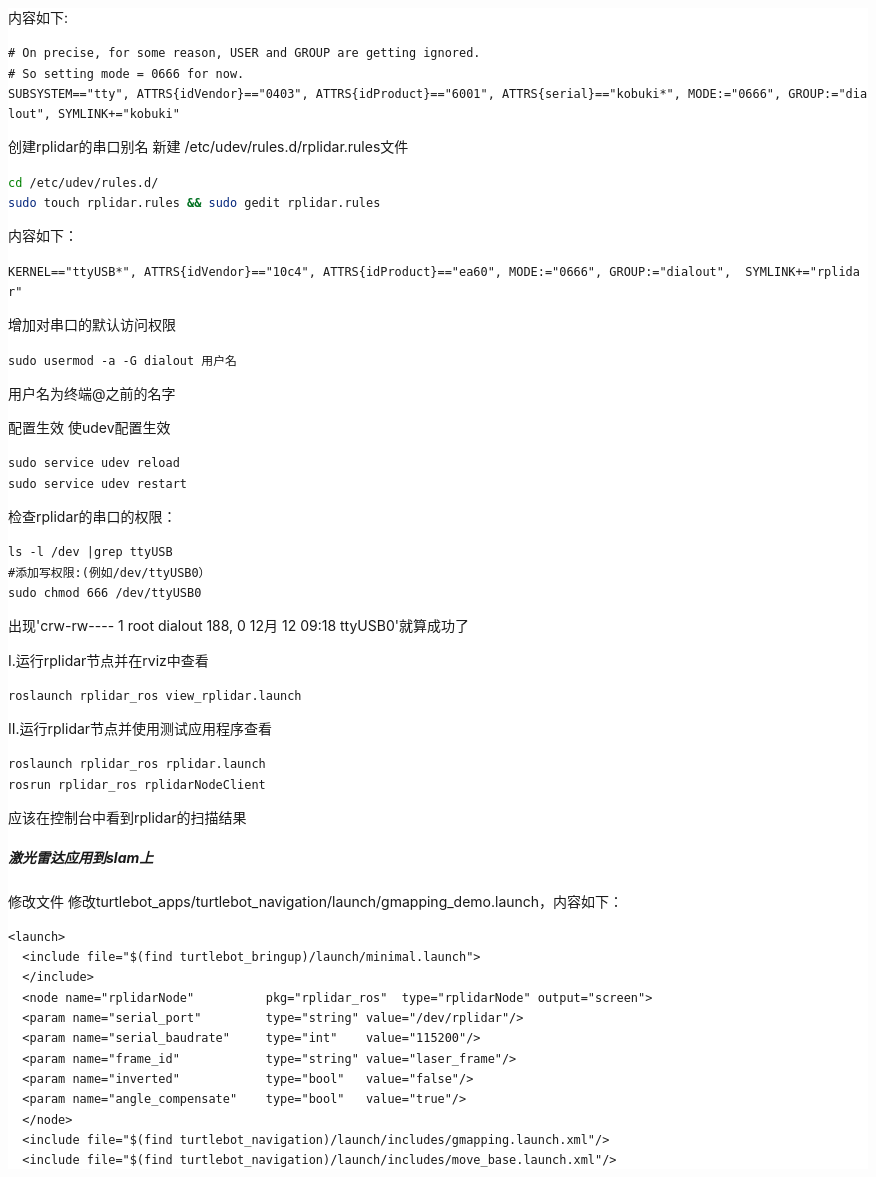 内容如下:
```
# On precise, for some reason, USER and GROUP are getting ignored.
# So setting mode = 0666 for now.
SUBSYSTEM=="tty", ATTRS{idVendor}=="0403", ATTRS{idProduct}=="6001", ATTRS{serial}=="kobuki*", MODE:="0666", GROUP:="dialout", SYMLINK+="kobuki"
```

创建rplidar的串口别名
新建 /etc/udev/rules.d/rplidar.rules文件
```bash
cd /etc/udev/rules.d/
sudo touch rplidar.rules && sudo gedit rplidar.rules
```

内容如下：
```
KERNEL=="ttyUSB*", ATTRS{idVendor}=="10c4", ATTRS{idProduct}=="ea60", MODE:="0666", GROUP:="dialout",  SYMLINK+="rplidar"  
```

增加对串口的默认访问权限
```
sudo usermod -a -G dialout 用户名
```
用户名为终端@之前的名字

配置生效
使udev配置生效
```
sudo service udev reload
sudo service udev restart
```

检查rplidar的串口的权限：
```
ls -l /dev |grep ttyUSB
#添加写权限:(例如/dev/ttyUSB0）
sudo chmod 666 /dev/ttyUSB0
```
出现'crw-rw----  1 root dialout 188,   0 12月 12 09:18 ttyUSB0'就算成功了

I.运行rplidar节点并在rviz中查看
```bash
roslaunch rplidar_ros view_rplidar.launch
```

II.运行rplidar节点并使用测试应用程序查看
```bash
roslaunch rplidar_ros rplidar.launch
rosrun rplidar_ros rplidarNodeClient
```
应该在控制台中看到rplidar的扫描结果

##### 激光雷达应用到slam上
修改文件
修改turtlebot_apps/turtlebot_navigation/launch/gmapping_demo.launch，内容如下：
```launch
<launch>
  <include file="$(find turtlebot_bringup)/launch/minimal.launch">
  </include>
  <node name="rplidarNode"          pkg="rplidar_ros"  type="rplidarNode" output="screen">
  <param name="serial_port"         type="string" value="/dev/rplidar"/>  
  <param name="serial_baudrate"     type="int"    value="115200"/>
  <param name="frame_id"            type="string" value="laser_frame"/>
  <param name="inverted"            type="bool"   value="false"/>
  <param name="angle_compensate"    type="bool"   value="true"/>
  </node>
  <include file="$(find turtlebot_navigation)/launch/includes/gmapping.launch.xml"/>
  <include file="$(find turtlebot_navigation)/launch/includes/move_base.launch.xml"/>
```